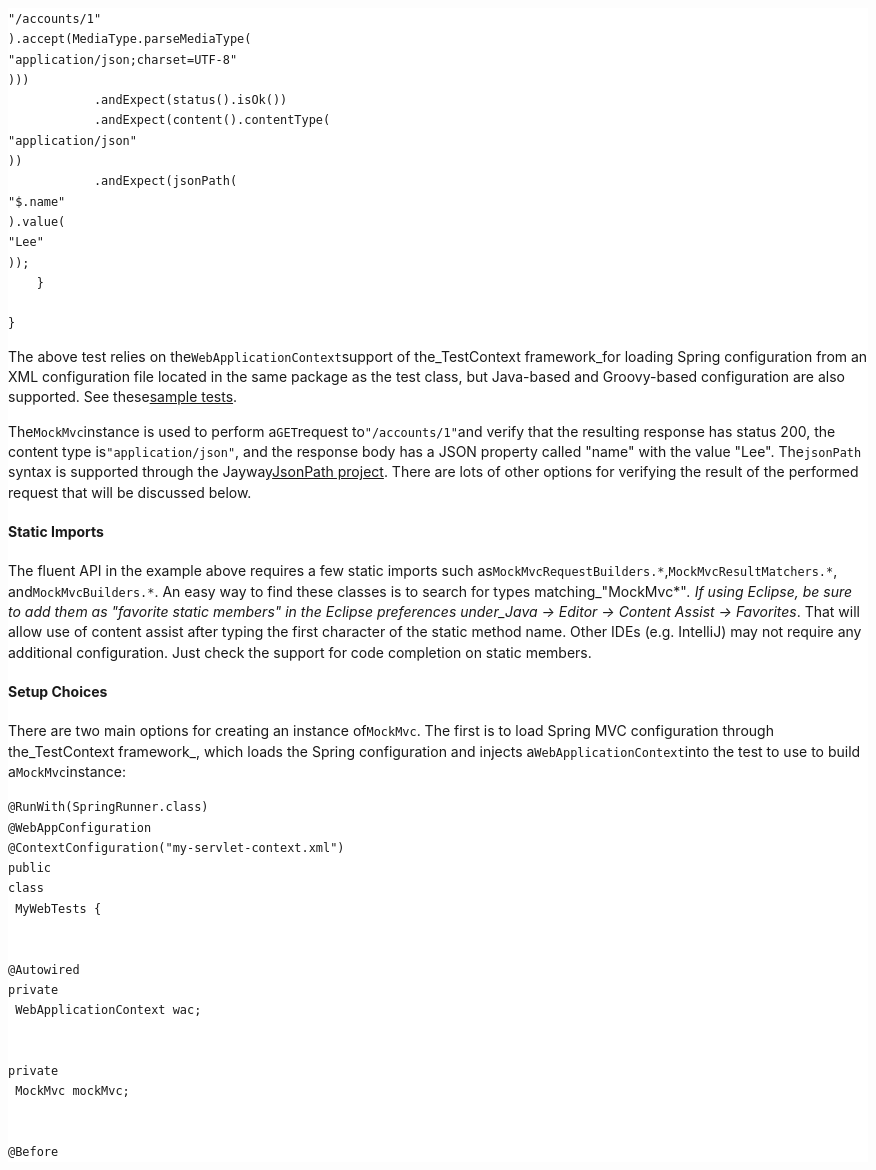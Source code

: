 ```
"/accounts/1"
).accept(MediaType.parseMediaType(
"application/json;charset=UTF-8"
)))
			.andExpect(status().isOk())
			.andExpect(content().contentType(
"application/json"
))
			.andExpect(jsonPath(
"$.name"
).value(
"Lee"
));
	}

}
```

The above test relies on the`WebApplicationContext`support of the_TestContext framework_for loading Spring configuration from an XML configuration file located in the same package as the test class, but Java-based and Groovy-based configuration are also supported. See these[sample tests](https://github.com/spring-projects/spring-framework/tree/master/spring-test/src/test/java/org/springframework/test/web/servlet/samples/context).

The`MockMvc`instance is used to perform a`GET`request to`"/accounts/1"`and verify that the resulting response has status 200, the content type is`"application/json"`, and the response body has a JSON property called "name" with the value "Lee". The`jsonPath`syntax is supported through the Jayway[JsonPath project](https://github.com/jayway/JsonPath). There are lots of other options for verifying the result of the performed request that will be discussed below.

#### Static Imports

The fluent API in the example above requires a few static imports such as`MockMvcRequestBuilders.*`,`MockMvcResultMatchers.*`, and`MockMvcBuilders.*`. An easy way to find these classes is to search for types matching_"MockMvc\*"_. If using Eclipse, be sure to add them as "favorite static members" in the Eclipse preferences under_Java → Editor → Content Assist → Favorites_. That will allow use of content assist after typing the first character of the static method name. Other IDEs \(e.g. IntelliJ\) may not require any additional configuration. Just check the support for code completion on static members.

#### Setup Choices

There are two main options for creating an instance of`MockMvc`. The first is to load Spring MVC configuration through the_TestContext framework_, which loads the Spring configuration and injects a`WebApplicationContext`into the test to use to build a`MockMvc`instance:

```
@RunWith(SpringRunner.class)
@WebAppConfiguration
@ContextConfiguration("my-servlet-context.xml")
public
class
 MyWebTests {

	
@Autowired
private
 WebApplicationContext wac;

	
private
 MockMvc mockMvc;

	
@Before
```